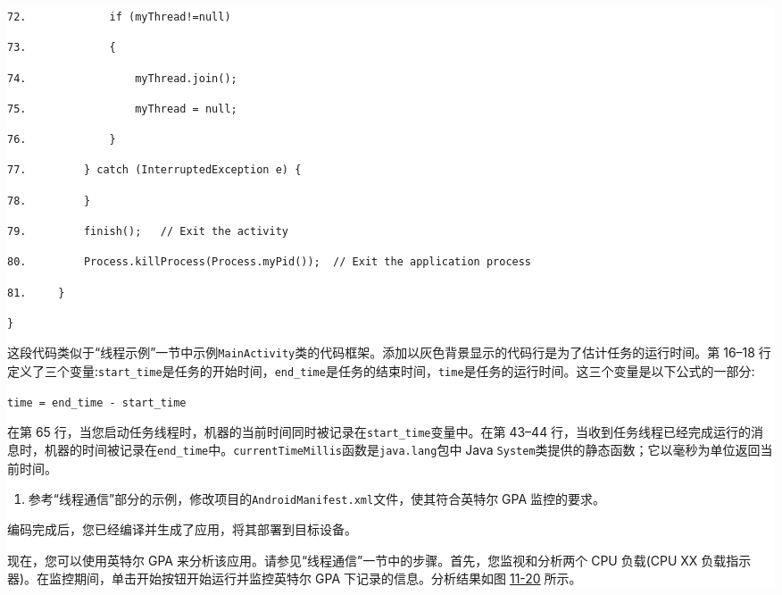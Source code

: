 `72.             if (myThread!=null)`

`73.             {`

`74.                 myThread.join();`

`75.                 myThread = null;`

`76.             }`

`77.         } catch (InterruptedException e) {`

`78.         }`

`79.         finish();   // Exit the activity`

`80.         Process.killProcess(Process.myPid());  // Exit the application process`

`81.     }`

`}`

这段代码类似于“线程示例”一节中示例`MainActivity`类的代码框架。添加以灰色背景显示的代码行是为了估计任务的运行时间。第 16–18 行定义了三个变量:`start_time`是任务的开始时间，`end_time`是任务的结束时间，`time`是任务的运行时间。这三个变量是以下公式的一部分:

`time = end_time - start_time`

在第 65 行，当您启动任务线程时，机器的当前时间同时被记录在`start_time`变量中。在第 43–44 行，当收到任务线程已经完成运行的消息时，机器的时间被记录在`end_time`中。`currentTimeMillis`函数是`java.lang`包中 Java `System`类提供的静态函数；它以毫秒为单位返回当前时间。

1.  参考“线程通信”部分的示例，修改项目的`AndroidManifest.xml`文件，使其符合英特尔 GPA 监控的要求。

编码完成后，您已经编译并生成了应用，将其部署到目标设备。

现在，您可以使用英特尔 GPA 来分析该应用。请参见“线程通信”一节中的步骤。首先，您监视和分析两个 CPU 负载(CPU XX 负载指示器)。在监控期间，单击开始按钮开始运行并监控英特尔 GPA 下记录的信息。分析结果如图 [11-20](#Fig20) 所示。
